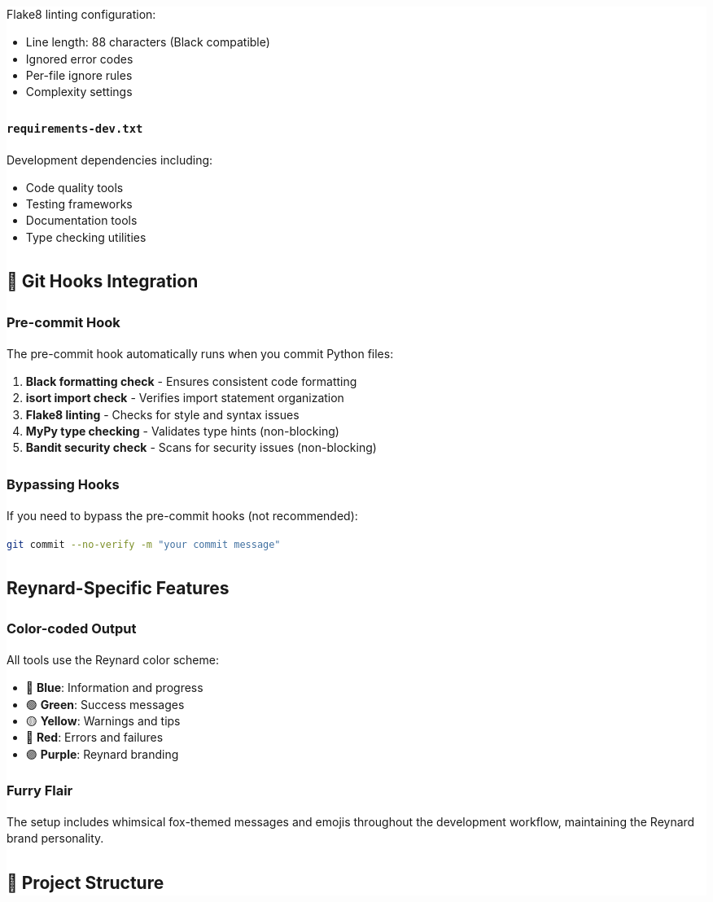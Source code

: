 Flake8 linting configuration:

- Line length: 88 characters (Black compatible)
- Ignored error codes
- Per-file ignore rules
- Complexity settings

### `requirements-dev.txt`

Development dependencies including:

- Code quality tools
- Testing frameworks
- Documentation tools
- Type checking utilities

## 🎯 Git Hooks Integration

### Pre-commit Hook

The pre-commit hook automatically runs when you commit Python files:

1. **Black formatting check** - Ensures consistent code formatting
2. **isort import check** - Verifies import statement organization
3. **Flake8 linting** - Checks for style and syntax issues
4. **MyPy type checking** - Validates type hints (non-blocking)
5. **Bandit security check** - Scans for security issues (non-blocking)

### Bypassing Hooks

If you need to bypass the pre-commit hooks (not recommended):

```bash
git commit --no-verify -m "your commit message"
```

## Reynard-Specific Features

### Color-coded Output

All tools use the Reynard color scheme:

- 🔵 **Blue**: Information and progress
- 🟢 **Green**: Success messages
- 🟡 **Yellow**: Warnings and tips
- 🔴 **Red**: Errors and failures
- 🟣 **Purple**: Reynard branding

### Furry Flair

The setup includes whimsical fox-themed messages and
emojis throughout the development workflow, maintaining the Reynard brand personality.

## 📁 Project Structure
